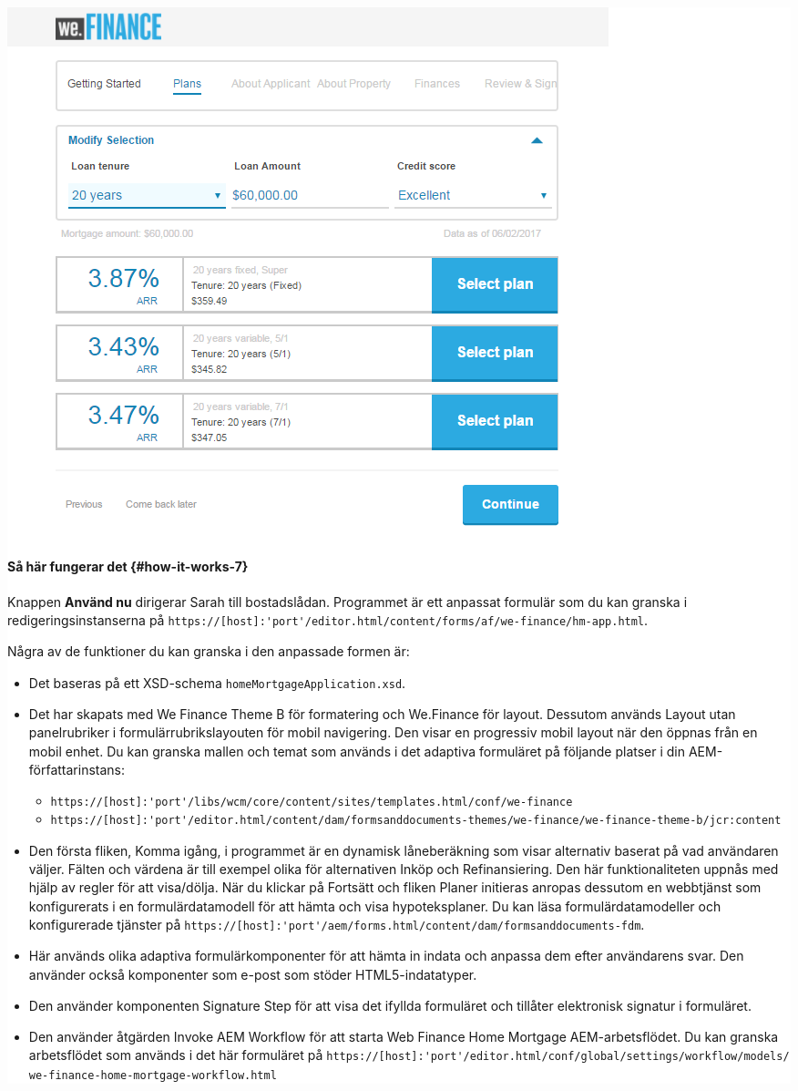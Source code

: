 ![Spara ett utkast](assets/mortgage-plans.png)

#### Så här fungerar det {#how-it-works-7}

Knappen **Använd nu** dirigerar Sarah till bostadslådan. Programmet är ett anpassat formulär som du kan granska i redigeringsinstanserna på `https://[host]:'port'/editor.html/content/forms/af/we-finance/hm-app.html`.

Några av de funktioner du kan granska i den anpassade formen är:

* Det baseras på ett XSD-schema `homeMortgageApplication.xsd`.
* Det har skapats med We Finance Theme B för formatering och We.Finance för layout. Dessutom används Layout utan panelrubriker i formulärrubrikslayouten för mobil navigering. Den visar en progressiv mobil layout när den öppnas från en mobil enhet. Du kan granska mallen och temat som används i det adaptiva formuläret på följande platser i din AEM-författarinstans:

   * `https://[host]:'port'/libs/wcm/core/content/sites/templates.html/conf/we-finance`
   * `https://[host]:'port'/editor.html/content/dam/formsanddocuments-themes/we-finance/we-finance-theme-b/jcr:content`

* Den första fliken, Komma igång, i programmet är en dynamisk låneberäkning som visar alternativ baserat på vad användaren väljer. Fälten och värdena är till exempel olika för alternativen Inköp och Refinansiering. Den här funktionaliteten uppnås med hjälp av regler för att visa/dölja. När du klickar på Fortsätt och fliken Planer initieras anropas dessutom en webbtjänst som konfigurerats i en formulärdatamodell för att hämta och visa hypoteksplaner. Du kan läsa formulärdatamodeller och konfigurerade tjänster på `https://[host]:'port'/aem/forms.html/content/dam/formsanddocuments-fdm`.
* Här används olika adaptiva formulärkomponenter för att hämta in indata och anpassa dem efter användarens svar. Den använder också komponenter som e-post som stöder HTML5-indatatyper.
* Den använder komponenten Signature Step för att visa det ifyllda formuläret och tillåter elektronisk signatur i formuläret.
* Den använder åtgärden Invoke AEM Workflow för att starta Web Finance Home Mortgage AEM-arbetsflödet. Du kan granska arbetsflödet som används i det här formuläret på `https://[host]:'port'/editor.html/conf/global/settings/workflow/models/we-finance-home-mortgage-workflow.html`
